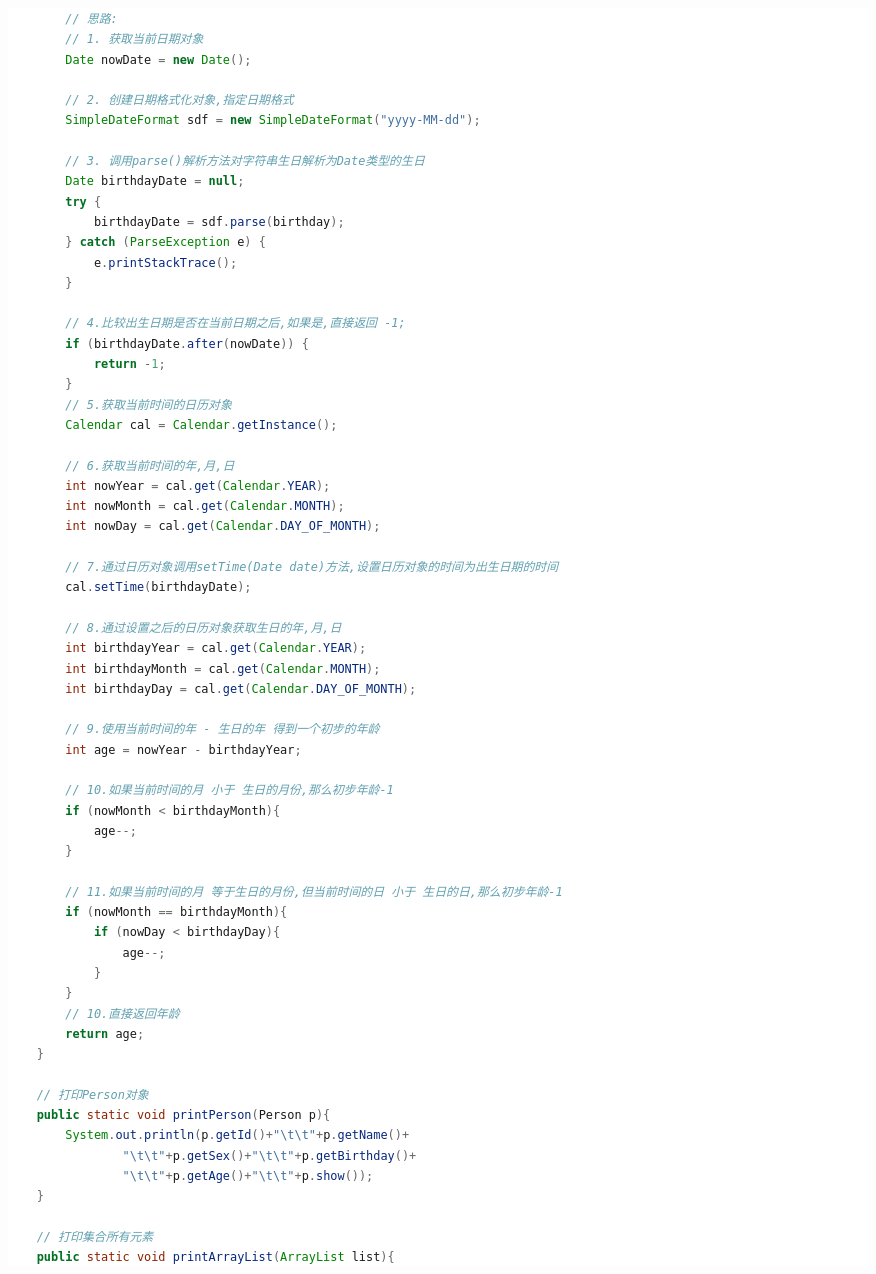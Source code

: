```java
        // 思路:
        // 1. 获取当前日期对象
        Date nowDate = new Date();

        // 2. 创建日期格式化对象,指定日期格式
        SimpleDateFormat sdf = new SimpleDateFormat("yyyy-MM-dd");

        // 3. 调用parse()解析方法对字符串生日解析为Date类型的生日
        Date birthdayDate = null;
        try {
            birthdayDate = sdf.parse(birthday);
        } catch (ParseException e) {
            e.printStackTrace();
        }

        // 4.比较出生日期是否在当前日期之后,如果是,直接返回 -1;
        if (birthdayDate.after(nowDate)) {
            return -1;
        }
        // 5.获取当前时间的日历对象
        Calendar cal = Calendar.getInstance();

        // 6.获取当前时间的年,月,日
        int nowYear = cal.get(Calendar.YEAR);
        int nowMonth = cal.get(Calendar.MONTH);
        int nowDay = cal.get(Calendar.DAY_OF_MONTH);

        // 7.通过日历对象调用setTime(Date date)方法,设置日历对象的时间为出生日期的时间
        cal.setTime(birthdayDate);

        // 8.通过设置之后的日历对象获取生日的年,月,日
        int birthdayYear = cal.get(Calendar.YEAR);
        int birthdayMonth = cal.get(Calendar.MONTH);
        int birthdayDay = cal.get(Calendar.DAY_OF_MONTH);

        // 9.使用当前时间的年 - 生日的年 得到一个初步的年龄
        int age = nowYear - birthdayYear;

        // 10.如果当前时间的月 小于 生日的月份,那么初步年龄-1
        if (nowMonth < birthdayMonth){
            age--;
        }

        // 11.如果当前时间的月 等于生日的月份,但当前时间的日 小于 生日的日,那么初步年龄-1
        if (nowMonth == birthdayMonth){
            if (nowDay < birthdayDay){
                age--;
            }
        }
        // 10.直接返回年龄
        return age;
    }

    // 打印Person对象
    public static void printPerson(Person p){
        System.out.println(p.getId()+"\t\t"+p.getName()+
                "\t\t"+p.getSex()+"\t\t"+p.getBirthday()+
                "\t\t"+p.getAge()+"\t\t"+p.show());
    }

    // 打印集合所有元素
    public static void printArrayList(ArrayList list){
```
